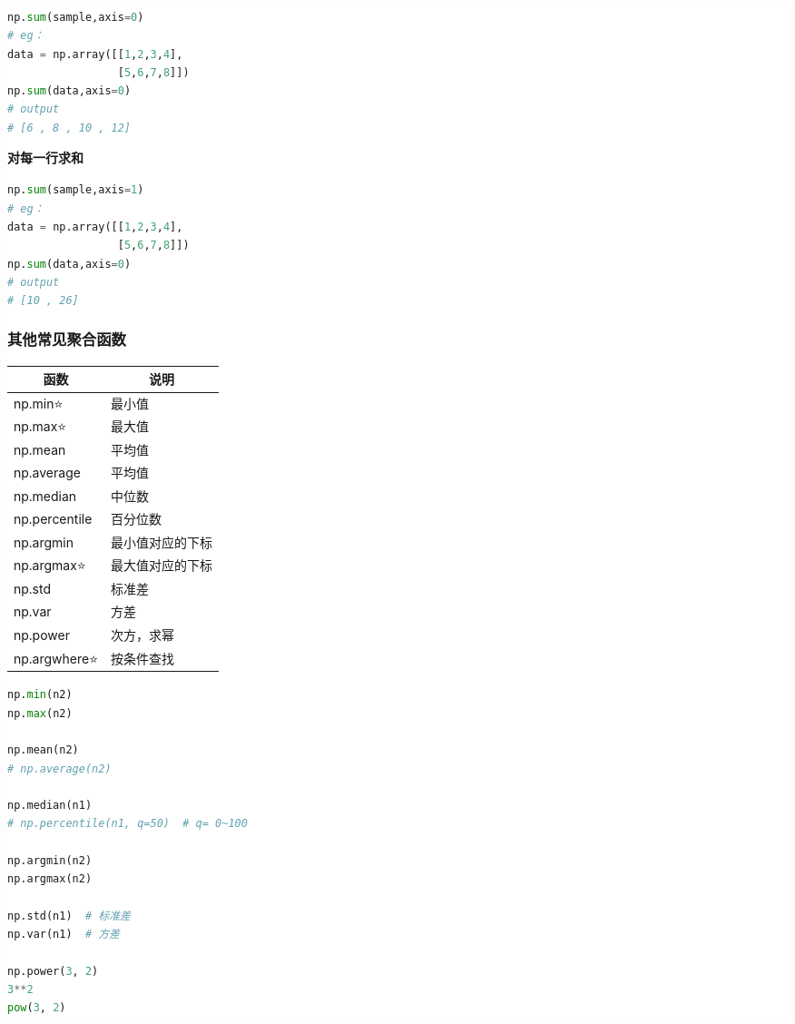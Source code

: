 ```python
np.sum(sample,axis=0)
# eg：
data = np.array([[1,2,3,4],
                 [5,6,7,8]])
np.sum(data,axis=0)
# output
# [6 , 8 , 10 , 12]
```

<b>对每一行求和</b>

```python
np.sum(sample,axis=1)
# eg：
data = np.array([[1,2,3,4],
                 [5,6,7,8]])
np.sum(data,axis=0)
# output
# [10 , 26]
```

### 其他常见聚合函数

| 函数          | 说明             |
| ------------- | ---------------- |
| np.min⭐       | 最小值           |
| np.max⭐       | 最大值           |
| np.mean       | 平均值           |
| np.average    | 平均值           |
| np.median     | 中位数           |
| np.percentile | 百分位数         |
| np.argmin     | 最小值对应的下标 |
| np.argmax⭐    | 最大值对应的下标 |
| np.std        | 标准差           |
| np.var        | 方差             |
| np.power      | 次方，求幂       |
| np.argwhere⭐  | 按条件查找       |

```python
np.min(n2)
np.max(n2)

np.mean(n2)
# np.average(n2)

np.median(n1)
# np.percentile(n1, q=50)  # q= 0~100 

np.argmin(n2)
np.argmax(n2)

np.std(n1)  # 标准差
np.var(n1)  # 方差

np.power(3, 2)
3**2
pow(3, 2)
```